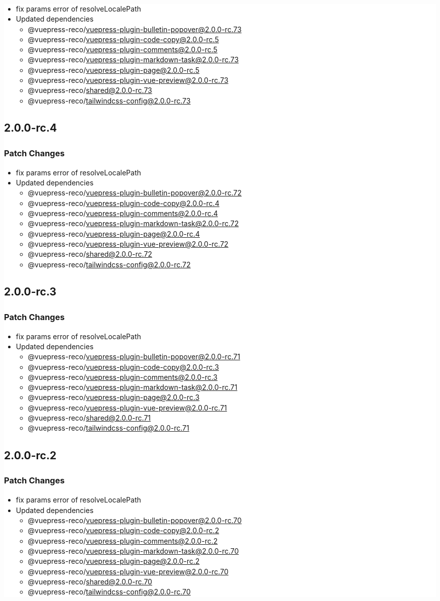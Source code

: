 - fix params error of resolveLocalePath
- Updated dependencies
  - @vuepress-reco/vuepress-plugin-bulletin-popover@2.0.0-rc.73
  - @vuepress-reco/vuepress-plugin-code-copy@2.0.0-rc.5
  - @vuepress-reco/vuepress-plugin-comments@2.0.0-rc.5
  - @vuepress-reco/vuepress-plugin-markdown-task@2.0.0-rc.73
  - @vuepress-reco/vuepress-plugin-page@2.0.0-rc.5
  - @vuepress-reco/vuepress-plugin-vue-preview@2.0.0-rc.73
  - @vuepress-reco/shared@2.0.0-rc.73
  - @vuepress-reco/tailwindcss-config@2.0.0-rc.73

## 2.0.0-rc.4

### Patch Changes

- fix params error of resolveLocalePath
- Updated dependencies
  - @vuepress-reco/vuepress-plugin-bulletin-popover@2.0.0-rc.72
  - @vuepress-reco/vuepress-plugin-code-copy@2.0.0-rc.4
  - @vuepress-reco/vuepress-plugin-comments@2.0.0-rc.4
  - @vuepress-reco/vuepress-plugin-markdown-task@2.0.0-rc.72
  - @vuepress-reco/vuepress-plugin-page@2.0.0-rc.4
  - @vuepress-reco/vuepress-plugin-vue-preview@2.0.0-rc.72
  - @vuepress-reco/shared@2.0.0-rc.72
  - @vuepress-reco/tailwindcss-config@2.0.0-rc.72

## 2.0.0-rc.3

### Patch Changes

- fix params error of resolveLocalePath
- Updated dependencies
  - @vuepress-reco/vuepress-plugin-bulletin-popover@2.0.0-rc.71
  - @vuepress-reco/vuepress-plugin-code-copy@2.0.0-rc.3
  - @vuepress-reco/vuepress-plugin-comments@2.0.0-rc.3
  - @vuepress-reco/vuepress-plugin-markdown-task@2.0.0-rc.71
  - @vuepress-reco/vuepress-plugin-page@2.0.0-rc.3
  - @vuepress-reco/vuepress-plugin-vue-preview@2.0.0-rc.71
  - @vuepress-reco/shared@2.0.0-rc.71
  - @vuepress-reco/tailwindcss-config@2.0.0-rc.71

## 2.0.0-rc.2

### Patch Changes

- fix params error of resolveLocalePath
- Updated dependencies
  - @vuepress-reco/vuepress-plugin-bulletin-popover@2.0.0-rc.70
  - @vuepress-reco/vuepress-plugin-code-copy@2.0.0-rc.2
  - @vuepress-reco/vuepress-plugin-comments@2.0.0-rc.2
  - @vuepress-reco/vuepress-plugin-markdown-task@2.0.0-rc.70
  - @vuepress-reco/vuepress-plugin-page@2.0.0-rc.2
  - @vuepress-reco/vuepress-plugin-vue-preview@2.0.0-rc.70
  - @vuepress-reco/shared@2.0.0-rc.70
  - @vuepress-reco/tailwindcss-config@2.0.0-rc.70
